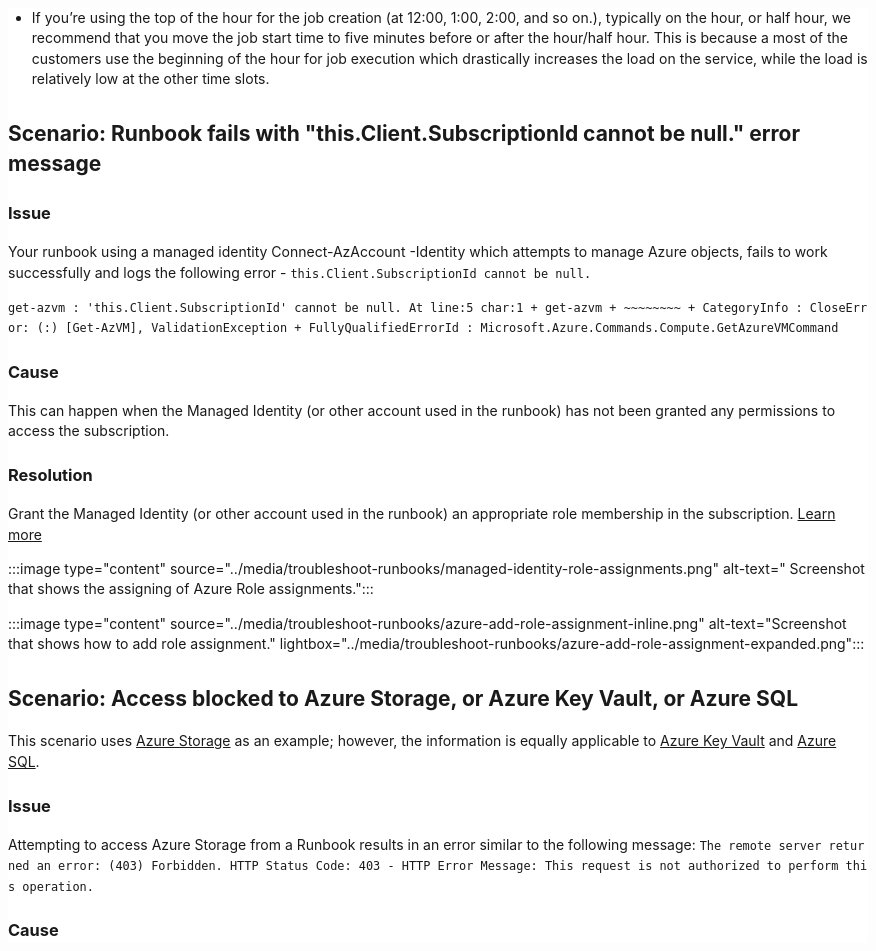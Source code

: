 - If you’re using the top of the hour for the job creation (at 12:00, 1:00, 2:00, and so on.), typically on the hour, or half hour, we recommend that you move the job start time to five minutes before or after the hour/half hour. This is because a most of the customers use the beginning of the hour for job execution which drastically increases the load on the service, while the load is relatively low at the other time slots.

## <a name="runbook-fails-no-permission"></a>Scenario: Runbook fails with "this.Client.SubscriptionId cannot be null." error message

### Issue

Your runbook using a managed identity Connect-AzAccount -Identity which attempts to manage Azure objects, fails to work successfully and logs the following error - `this.Client.SubscriptionId cannot be null.`

```error
get-azvm : 'this.Client.SubscriptionId' cannot be null. At line:5 char:1 + get-azvm + ~~~~~~~~ + CategoryInfo : CloseError: (:) [Get-AzVM], ValidationException + FullyQualifiedErrorId : Microsoft.Azure.Commands.Compute.GetAzureVMCommand
```

### Cause

This can happen when the Managed Identity (or other account used in the runbook) has not been granted any permissions to access the subscription.

### Resolution
Grant the Managed Identity (or other account used in the runbook) an appropriate role membership in the subscription. [Learn more](../enable-managed-identity-for-automation.md#assign-role-to-a-system-assigned-managed-identity)

:::image type="content" source="../media/troubleshoot-runbooks/managed-identity-role-assignments.png" alt-text=" Screenshot that shows the assigning of Azure Role assignments.":::

:::image type="content" source="../media/troubleshoot-runbooks/azure-add-role-assignment-inline.png" alt-text="Screenshot that shows how to add role assignment." lightbox="../media/troubleshoot-runbooks/azure-add-role-assignment-expanded.png":::

## Scenario: Access blocked to Azure Storage, or Azure Key Vault, or Azure SQL

This scenario uses [Azure Storage](../../storage/common/storage-network-security.md) as an example; however, the information is equally applicable to [Azure Key Vault](../../key-vault/general/network-security.md) and [Azure SQL](/azure/azure-sql/database/firewall-configure).

### Issue

Attempting to access Azure Storage from a Runbook results in an error similar to the following message: `The remote server returned an error: (403) Forbidden. HTTP Status Code: 403 - HTTP Error Message: This request is not authorized to perform this operation.`

### Cause
